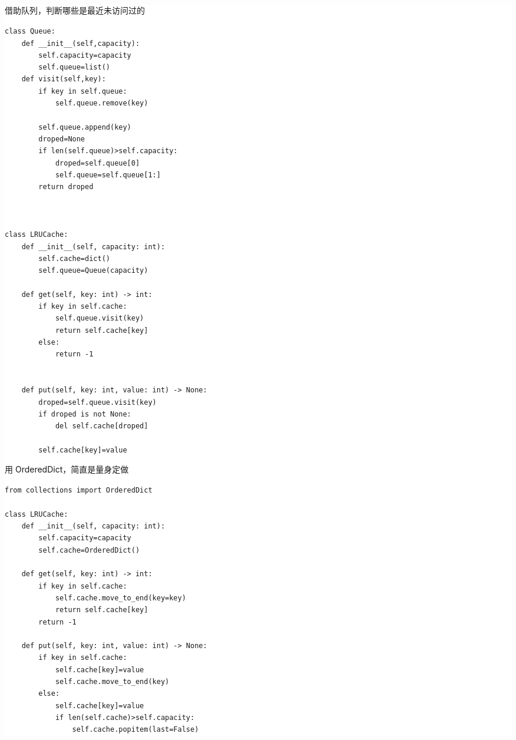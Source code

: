 借助队列，判断哪些是最近未访问过的

```
class Queue:
    def __init__(self,capacity):
        self.capacity=capacity
        self.queue=list()
    def visit(self,key):
        if key in self.queue:
            self.queue.remove(key)

        self.queue.append(key)
        droped=None
        if len(self.queue)>self.capacity:
            droped=self.queue[0]
            self.queue=self.queue[1:]
        return droped



class LRUCache:
    def __init__(self, capacity: int):
        self.cache=dict()
        self.queue=Queue(capacity)

    def get(self, key: int) -> int:
        if key in self.cache:
            self.queue.visit(key)
            return self.cache[key]
        else:
            return -1


    def put(self, key: int, value: int) -> None:
        droped=self.queue.visit(key)
        if droped is not None:
            del self.cache[droped]

        self.cache[key]=value
```

用 OrderedDict，简直是量身定做

```
from collections import OrderedDict

class LRUCache:
    def __init__(self, capacity: int):
        self.capacity=capacity
        self.cache=OrderedDict()

    def get(self, key: int) -> int:
        if key in self.cache:
            self.cache.move_to_end(key=key)
            return self.cache[key]
        return -1

    def put(self, key: int, value: int) -> None:
        if key in self.cache:
            self.cache[key]=value
            self.cache.move_to_end(key)
        else:
            self.cache[key]=value
            if len(self.cache)>self.capacity:
                self.cache.popitem(last=False)
```